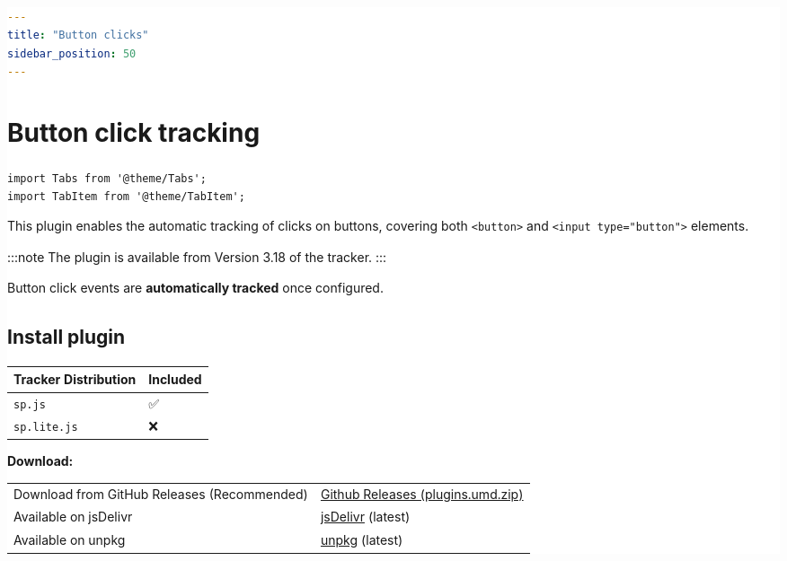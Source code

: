 ```yaml
---
title: "Button clicks"
sidebar_position: 50
---
```


# Button click tracking

```mdx-code-block
import Tabs from '@theme/Tabs';
import TabItem from '@theme/TabItem';
```

This plugin enables the automatic tracking of clicks on buttons, covering both `<button>` and `<input type="button">` elements.

:::note
The plugin is available from Version 3.18 of the tracker.
:::

Button click events are **automatically tracked** once configured.

## Install plugin

<Tabs groupId="platform" queryString>
<TabItem value="js" label="JavaScript (tag)" default>

| Tracker Distribution | Included |
|----------------------|----------|
| `sp.js`              | ✅        |
| `sp.lite.js`         | ❌        |

**Download:**

<table>
  <tbody>
    <tr>
      <td>Download from GitHub Releases (Recommended)</td>
      <td>
        <a href="https://github.com/snowplow/snowplow-javascript-tracker/releases">Github Releases (plugins.umd.zip)</a>
      </td>
    </tr>
    <tr>
      <td>Available on jsDelivr</td>
      <td>
        <a href="https://cdn.jsdelivr.net/npm/@snowplow/browser-plugin-button-click-tracking@latest/dist/index.umd.min.js">jsDelivr</a> (latest)
      </td>
    </tr>
    <tr>
      <td>Available on unpkg</td>
      <td>
        <a href="https://unpkg.com/@snowplow/browser-plugin-button-click-tracking@latest/dist/index.umd.min.js">unpkg</a> (latest)
      </td>
    </tr>
  </tbody>
</table>
